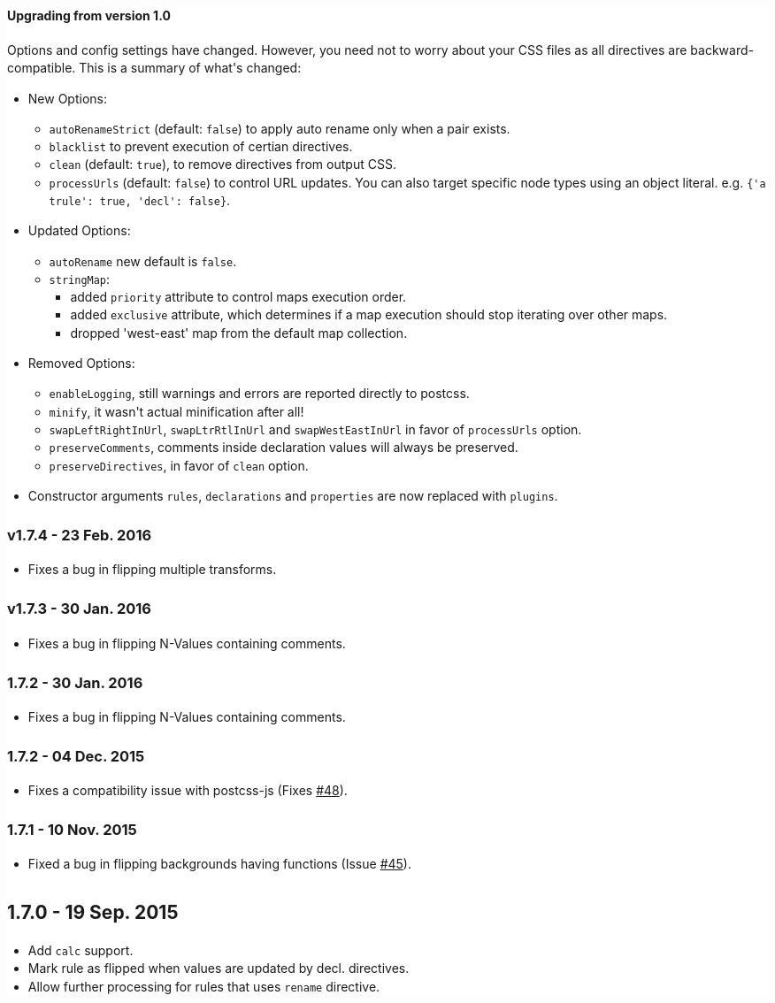 #### Upgrading from version 1.0

Options and config settings have changed. However, you need not to worry about your CSS files as all directives are backward-compatible. This is a summary of what's changed:

  * New Options:
    * `autoRenameStrict` (default: `false`) to apply auto rename only when a pair exists.
    * `blacklist` to prevent execution of certian directives.
    * `clean` (default: `true`), to remove directives from output CSS.
    * `processUrls` (default: `false`) to control URL updates. You can also target specific node types using an object literal. e.g. `{'atrule': true, 'decl': false}`.

  * Updated Options:
    * `autoRename` new default is `false`.
    * `stringMap`:
      * added `priority` attribute to control maps execution order.
      * added `exclusive` attribute, which determines if a map execution should stop iterating over other maps.
      * dropped 'west-east' map from the default map collection.

  * Removed Options:
    * `enableLogging`, still warnings and errors are reported directly to postcss.
    * `minify`, it wasn't actual minification after all!
    * `swapLeftRightInUrl`, `swapLtrRtlInUrl` and `swapWestEastInUrl` in favor of `processUrls` option.
    * `preserveComments`, comments inside declaration values will always be preserved.
    * `preserveDirectives`, in favor of `clean` option.

  * Constructor arguments  `rules`, `declarations` and `properties` are now replaced with `plugins`.

### v1.7.4 - 23 Feb. 2016
  * Fixes a bug in flipping multiple transforms.

### v1.7.3 - 30 Jan. 2016
  * Fixes a bug in flipping N-Values containing comments.

### 1.7.2 - 30 Jan. 2016
  * Fixes a bug in flipping N-Values containing comments.

### 1.7.2 - 04 Dec. 2015
  * Fixes a compatibility issue with postcss-js (Fixes [#48](https://github.com/MohammadYounes/rtlcss/issues/48)).

### 1.7.1 - 10 Nov. 2015
  * Fixed a bug in flipping backgrounds having functions (Issue [#45](https://github.com/MohammadYounes/rtlcss/issues/45)).

## 1.7.0 - 19 Sep. 2015
  * Add `calc` support.
  * Mark rule as flipped when values are updated by decl. directives.
  * Allow further processing for rules that uses `rename` directive.
